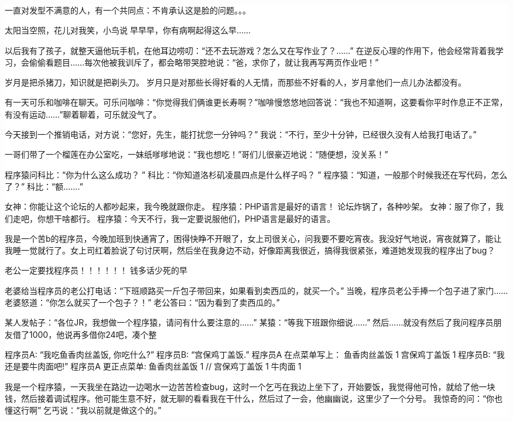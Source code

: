 一直对发型不满意的人，有一个共同点：不肯承认这是脸的问题。。。

太阳当空照，花儿对我笑，小鸟说
早早早，你有病啊起得这么早……

以后我有了孩子，就整天逼他玩手机，在他耳边唠叨：“还不去玩游戏？怎么又在写作业了？……”
在逆反心理的作用下，他会经常背着我学习，会偷偷看题目……每次他被我训斥了，都会略带哭腔地说：“爸，求你了，就让我再写两页作业吧！”

岁月是把杀猪刀，知识就是把剃头刀。
岁月只是对那些长得好看的人无情，而那些不好看的人，岁月拿他们一点儿办法都没有。

有一天可乐和咖啡在聊天。可乐问咖啡：“你觉得我们俩谁更长寿啊？”咖啡慢悠悠地回答说：“我也不知道啊，这要看你平时作息正不正常，有没有运动……”聊着聊着，可乐就没气了。

今天接到一个推销电话，对方说：“您好，先生，能打扰您一分钟吗？”
我说：“不行，至少十分钟，已经很久没有人给我打电话了。”

一哥们带了一个榴莲在办公室吃，一妹纸嗲嗲地说：“我也想吃！”哥们儿很豪迈地说：“随便想，没关系！”

程序猿问科比：“你为什么这么成功？ ”
科比：“你知道洛杉矶凌晨四点是什么样子吗？ ”
程序猿：“知道，一般那个时候我还在写代码，怎么了？”
科比：“额…….”

女神：你能让这个论坛的人都吵起来，我今晚就跟你走。
程序猿：PHP语言是最好的语言！
论坛炸锅了，各种吵架。
女神：服了你了，我们走吧，你想干啥都行。
程序猿：今天不行，我一定要说服他们，PHP语言是最好的语言。

我是一个苦b的程序员，今晚加班到快通宵了，困得快睁不开眼了，女上司很关心，问我要不要吃宵夜。我没好气地说，宵夜就算了，能让我睡一觉就行了。女上司红着脸说了句讨厌啊，然后坐在我身边不动，好像距离我很近，搞得我很紧张，难道她发现我的程序出了bug？

老公一定要找程序员！！！！！！
钱多话少死的早

老婆给当程序员的老公打电话：“下班顺路买一斤包子带回来，如果看到卖西瓜的，就买一个。”
当晚，程序员老公手捧一个包子进了家门……
老婆怒道：“你怎么就买了一个包子？！”
老公答曰：“因为看到了卖西瓜的。”

某人发帖子：“各位JR，我想做一个程序猿，请问有什么要注意的……”
某猿：“等我下班跟你细说……”
然后……就没有然后了我问程序员朋友借了1000，他说再多借你24吧，凑个整

程序员A: “我吃鱼香肉丝盖饭, 你吃什么?”
程序员B: “宫保鸡丁盖饭.”
程序员A 在点菜单写上：
鱼香肉丝盖饭 1
宫保鸡丁盖饭 1
程序员B: “我还是要牛肉面吧!”
程序员A 更正点菜单:
鱼香肉丝盖饭 1
// 宫保鸡丁盖饭 1
牛肉面 1

我是一个程序猿，一天我坐在路边一边喝水一边苦苦检查bug，这时一个乞丐在我边上坐下了，开始要饭，我觉得他可怜，就给了他一块钱，然后接着调试程序。他可能生意不好，就无聊的看看我在干什么，然后过了一会，他幽幽说，这里少了一个分号。
我惊奇的问：“你也懂这行啊” 乞丐说：“我以前就是做这个的。”
